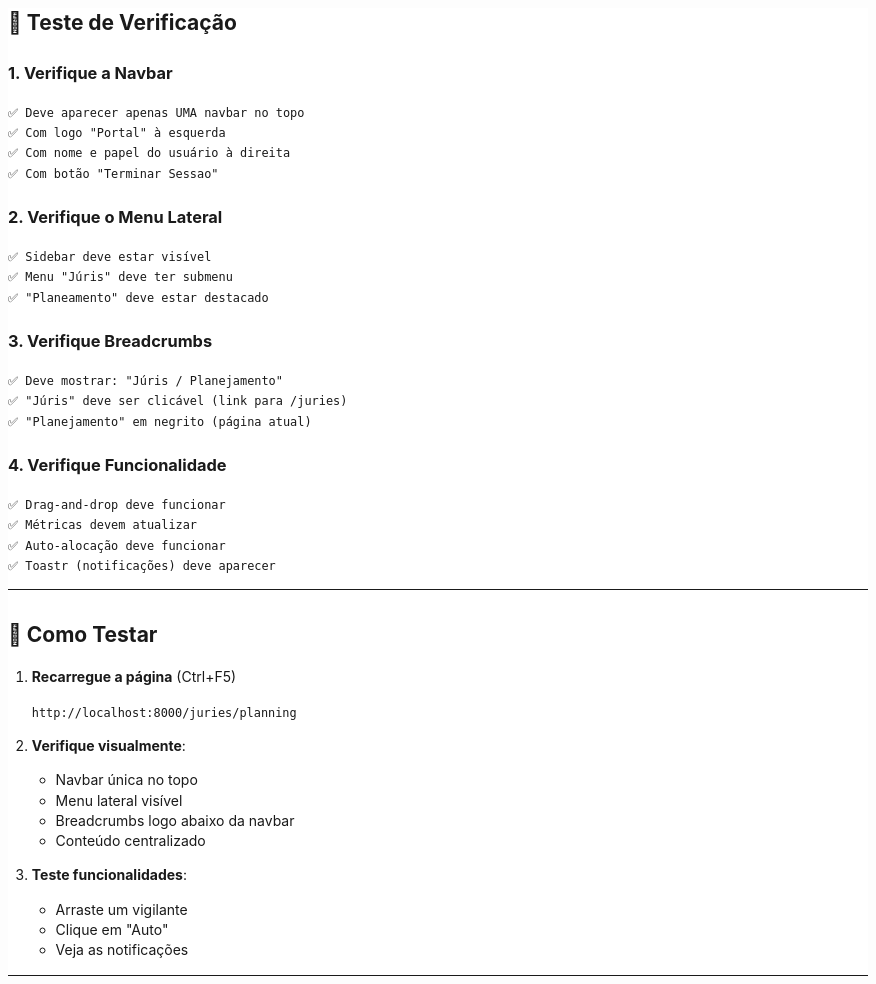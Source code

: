 ## 🧪 Teste de Verificação

### 1. Verifique a Navbar
```
✅ Deve aparecer apenas UMA navbar no topo
✅ Com logo "Portal" à esquerda
✅ Com nome e papel do usuário à direita
✅ Com botão "Terminar Sessao"
```

### 2. Verifique o Menu Lateral
```
✅ Sidebar deve estar visível
✅ Menu "Júris" deve ter submenu
✅ "Planeamento" deve estar destacado
```

### 3. Verifique Breadcrumbs
```
✅ Deve mostrar: "Júris / Planejamento"
✅ "Júris" deve ser clicável (link para /juries)
✅ "Planejamento" em negrito (página atual)
```

### 4. Verifique Funcionalidade
```
✅ Drag-and-drop deve funcionar
✅ Métricas devem atualizar
✅ Auto-alocação deve funcionar
✅ Toastr (notificações) deve aparecer
```

---

## 🚀 Como Testar

1. **Recarregue a página** (Ctrl+F5)
   ```
   http://localhost:8000/juries/planning
   ```

2. **Verifique visualmente**:
   - Navbar única no topo
   - Menu lateral visível
   - Breadcrumbs logo abaixo da navbar
   - Conteúdo centralizado

3. **Teste funcionalidades**:
   - Arraste um vigilante
   - Clique em "Auto"
   - Veja as notificações

---